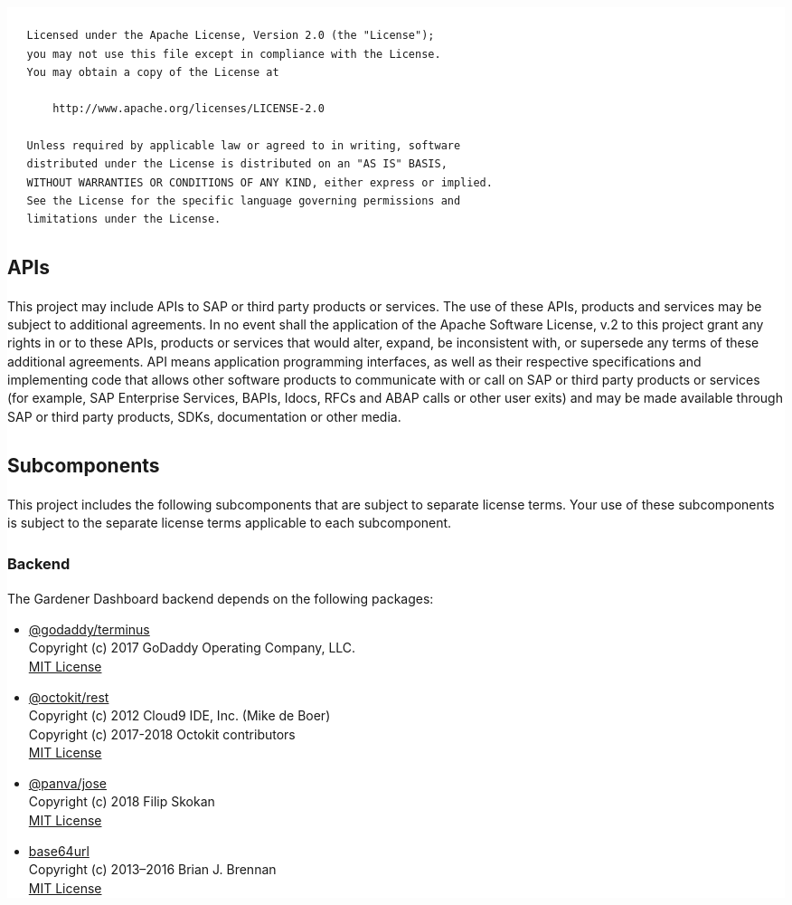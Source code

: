 ```

   Licensed under the Apache License, Version 2.0 (the "License");
   you may not use this file except in compliance with the License.
   You may obtain a copy of the License at

       http://www.apache.org/licenses/LICENSE-2.0

   Unless required by applicable law or agreed to in writing, software
   distributed under the License is distributed on an "AS IS" BASIS,
   WITHOUT WARRANTIES OR CONDITIONS OF ANY KIND, either express or implied.
   See the License for the specific language governing permissions and
   limitations under the License.
```

## APIs

This project may include APIs to SAP or third party products or services. The use of these APIs, products and services may be subject to additional agreements. In no event shall the application of the Apache Software License, v.2 to this project grant any rights in or to these APIs, products or services that would alter, expand, be inconsistent with, or supersede any terms of these additional agreements. API means application programming interfaces, as well as their respective specifications and implementing code that allows other software products to communicate with or call on SAP or third party products or services (for example, SAP Enterprise Services, BAPIs, Idocs, RFCs and ABAP calls or other user exits) and may be made available through SAP or third party products, SDKs, documentation or other media.

## Subcomponents

This project includes the following subcomponents that are subject to separate license terms.
Your use of these subcomponents is subject to the separate license terms applicable to
each subcomponent.

### Backend
The Gardener Dashboard backend depends on the following packages:

- [@godaddy/terminus](https://github.com/godaddy/terminus)\
Copyright (c) 2017 GoDaddy Operating Company, LLC.\
[MIT License](https://github.com/godaddy/terminus/blob/master/LICENSE)

- [@octokit/rest](https://github.com/octokit/rest.js)\
Copyright (c) 2012 Cloud9 IDE, Inc. (Mike de Boer)\
Copyright (c) 2017-2018 Octokit contributors\
[MIT License](https://github.com/octokit/rest.js/blob/master/LICENSE)

- [@panva/jose](https://github.com/panva/jose)\
Copyright (c) 2018 Filip Skokan\
[MIT License](https://github.com/panva/jose/blob/master/LICENSE.md)

- [base64url](https://github.com/brianloveswords/base64url)\
Copyright (c) 2013–2016 Brian J. Brennan\
[MIT License](https://github.com/brianloveswords/base64url/blob/master/LICENSE)
